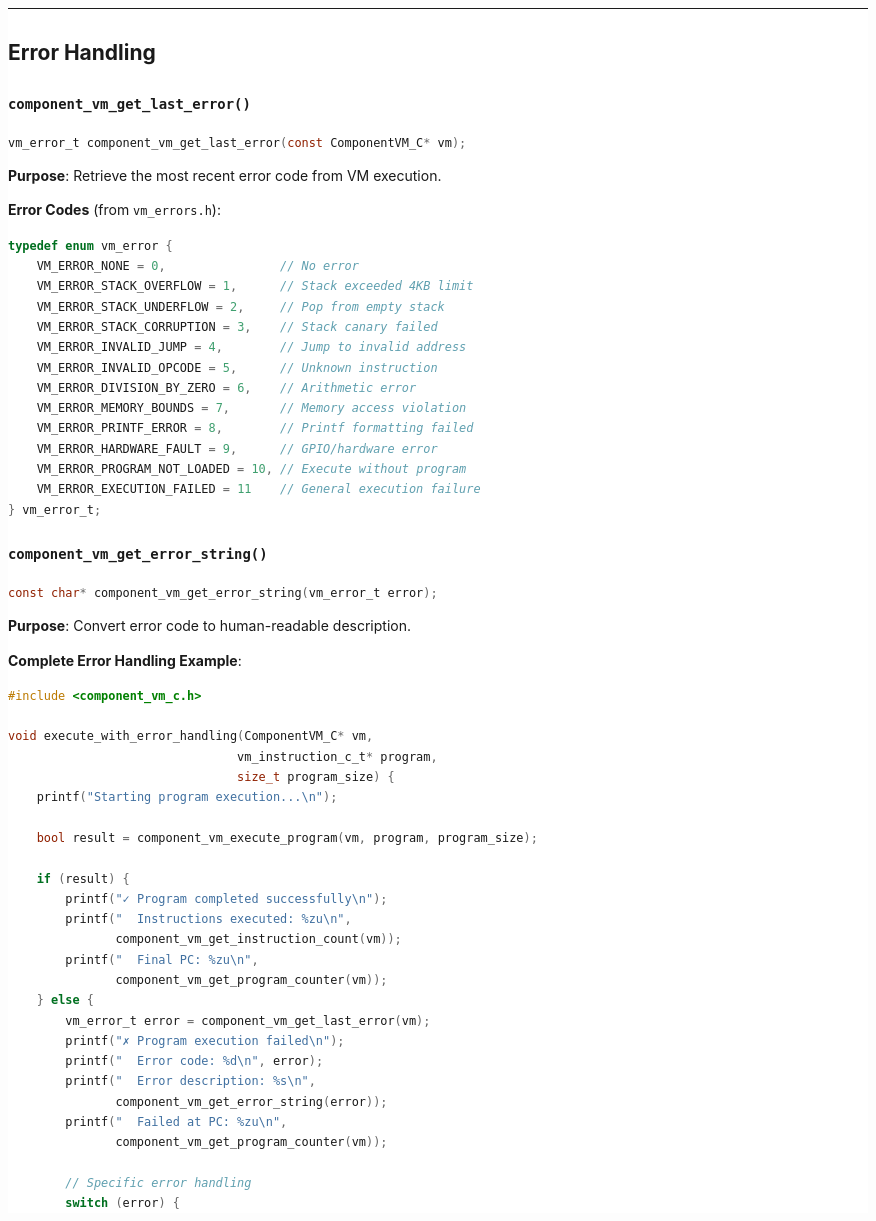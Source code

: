 
---

## Error Handling

### `component_vm_get_last_error()`

```c
vm_error_t component_vm_get_last_error(const ComponentVM_C* vm);
```

**Purpose**: Retrieve the most recent error code from VM execution.

**Error Codes** (from `vm_errors.h`):
```c
typedef enum vm_error {
    VM_ERROR_NONE = 0,                // No error
    VM_ERROR_STACK_OVERFLOW = 1,      // Stack exceeded 4KB limit
    VM_ERROR_STACK_UNDERFLOW = 2,     // Pop from empty stack
    VM_ERROR_STACK_CORRUPTION = 3,    // Stack canary failed
    VM_ERROR_INVALID_JUMP = 4,        // Jump to invalid address
    VM_ERROR_INVALID_OPCODE = 5,      // Unknown instruction
    VM_ERROR_DIVISION_BY_ZERO = 6,    // Arithmetic error
    VM_ERROR_MEMORY_BOUNDS = 7,       // Memory access violation
    VM_ERROR_PRINTF_ERROR = 8,        // Printf formatting failed
    VM_ERROR_HARDWARE_FAULT = 9,      // GPIO/hardware error
    VM_ERROR_PROGRAM_NOT_LOADED = 10, // Execute without program
    VM_ERROR_EXECUTION_FAILED = 11    // General execution failure
} vm_error_t;
```

### `component_vm_get_error_string()`

```c
const char* component_vm_get_error_string(vm_error_t error);
```

**Purpose**: Convert error code to human-readable description.

**Complete Error Handling Example**:
```c
#include <component_vm_c.h>

void execute_with_error_handling(ComponentVM_C* vm,
                                vm_instruction_c_t* program,
                                size_t program_size) {
    printf("Starting program execution...\n");
    
    bool result = component_vm_execute_program(vm, program, program_size);
    
    if (result) {
        printf("✓ Program completed successfully\n");
        printf("  Instructions executed: %zu\n", 
               component_vm_get_instruction_count(vm));
        printf("  Final PC: %zu\n", 
               component_vm_get_program_counter(vm));
    } else {
        vm_error_t error = component_vm_get_last_error(vm);
        printf("✗ Program execution failed\n");
        printf("  Error code: %d\n", error);
        printf("  Error description: %s\n", 
               component_vm_get_error_string(error));
        printf("  Failed at PC: %zu\n", 
               component_vm_get_program_counter(vm));
        
        // Specific error handling
        switch (error) {
```